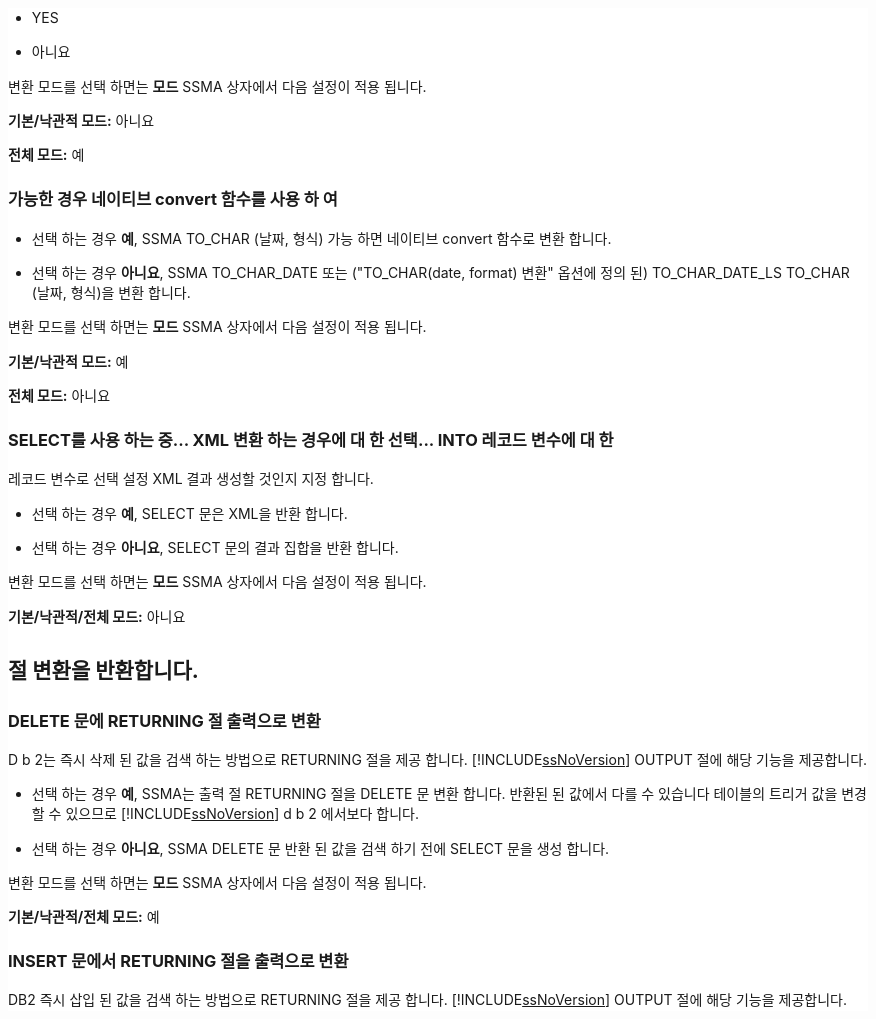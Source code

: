 -   YES  
  
-   아니요  
  
변환 모드를 선택 하면는 **모드** SSMA 상자에서 다음 설정이 적용 됩니다.  
  
**기본/낙관적 모드:** 아니요  
  
**전체 모드:** 예  
  
### <a name="use-native-convert-function-when-possible"></a>가능한 경우 네이티브 convert 함수를 사용 하 여  
  
-   선택 하는 경우 **예**, SSMA TO_CHAR (날짜, 형식) 가능 하면 네이티브 convert 함수로 변환 합니다.  
  
-   선택 하는 경우 **아니요**, SSMA TO_CHAR_DATE 또는 ("TO_CHAR(date, format) 변환" 옵션에 정의 된) TO_CHAR_DATE_LS TO_CHAR (날짜, 형식)을 변환 합니다.  
  
변환 모드를 선택 하면는 **모드** SSMA 상자에서 다음 설정이 적용 됩니다.  
  
**기본/낙관적 모드:** 예  
  
**전체 모드:** 아니요  
  
### <a name="use-selectfor-xml-when-converting-selectinto-for-record-variable"></a>SELECT를 사용 하는 중... XML 변환 하는 경우에 대 한 선택... INTO 레코드 변수에 대 한  
레코드 변수로 선택 설정 XML 결과 생성할 것인지 지정 합니다.  
  
-   선택 하는 경우 **예**, SELECT 문은 XML을 반환 합니다.  
  
-   선택 하는 경우 **아니요**, SELECT 문의 결과 집합을 반환 합니다.  
  
변환 모드를 선택 하면는 **모드** SSMA 상자에서 다음 설정이 적용 됩니다.  
  
**기본/낙관적/전체 모드:** 아니요  
  
## <a name="returning-clause-conversion"></a>절 변환을 반환합니다.  
  
### <a name="convert-returning-clause-in-delete-statement-to-output"></a>DELETE 문에 RETURNING 절 출력으로 변환  
D b 2는 즉시 삭제 된 값을 검색 하는 방법으로 RETURNING 절을 제공 합니다. [!INCLUDE[ssNoVersion](../../includes/ssnoversion_md.md)] OUTPUT 절에 해당 기능을 제공합니다.  
  
-   선택 하는 경우 **예**, SSMA는 출력 절 RETURNING 절을 DELETE 문 변환 합니다. 반환된 된 값에서 다를 수 있습니다 테이블의 트리거 값을 변경할 수 있으므로 [!INCLUDE[ssNoVersion](../../includes/ssnoversion_md.md)] d b 2 에서보다 합니다.  
  
-   선택 하는 경우 **아니요**, SSMA DELETE 문 반환 된 값을 검색 하기 전에 SELECT 문을 생성 합니다.  
  
변환 모드를 선택 하면는 **모드** SSMA 상자에서 다음 설정이 적용 됩니다.  
  
**기본/낙관적/전체 모드:** 예  
  
### <a name="convert-returning-clause-in-insert-statement-to-output"></a>INSERT 문에서 RETURNING 절을 출력으로 변환  
DB2 즉시 삽입 된 값을 검색 하는 방법으로 RETURNING 절을 제공 합니다. [!INCLUDE[ssNoVersion](../../includes/ssnoversion_md.md)] OUTPUT 절에 해당 기능을 제공합니다.  
  